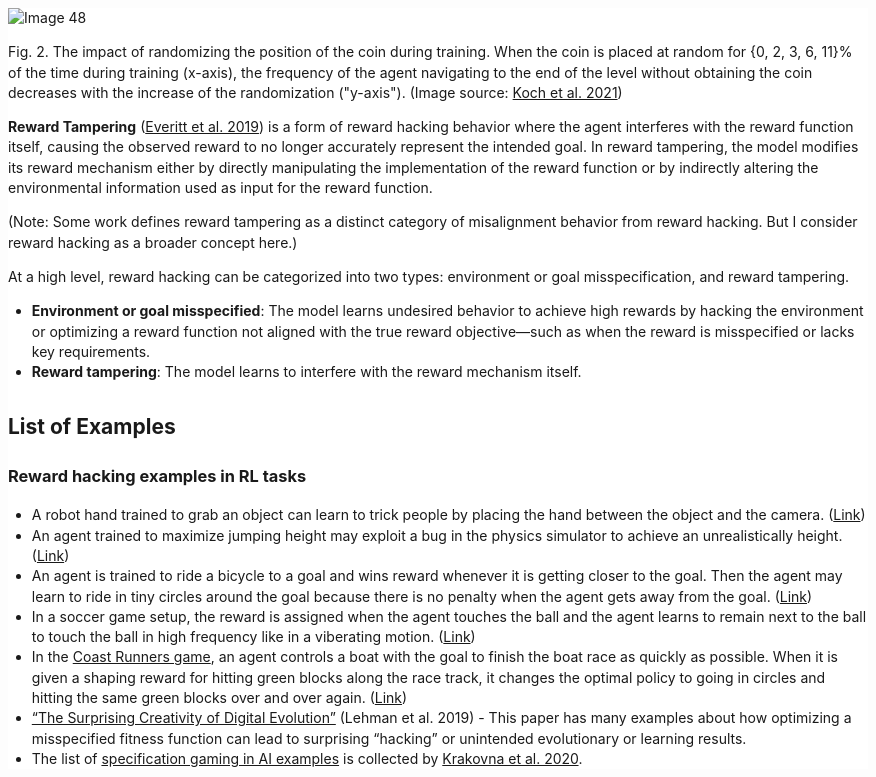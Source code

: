 ![Image 48](https://lilianweng.github.io/posts/2024-11-28-reward-hacking/coinrun-randomization.png)

Fig. 2. The impact of randomizing the position of the coin during training. When the coin is placed at random for {0, 2, 3, 6, 11}% of the time during training (x-axis), the frequency of the agent navigating to the end of the level without obtaining the coin decreases with the increase of the randomization ("y-axis"). (Image source: [Koch et al. 2021](https://www.gatsby.ucl.ac.uk/~balaji/udl2021/accepted-papers/UDL2021-paper-055.pdf))

**Reward Tampering** ([Everitt et al. 2019](https://arxiv.org/abs/1908.04734)) is a form of reward hacking behavior where the agent interferes with the reward function itself, causing the observed reward to no longer accurately represent the intended goal. In reward tampering, the model modifies its reward mechanism either by directly manipulating the implementation of the reward function or by indirectly altering the environmental information used as input for the reward function.

(Note: Some work defines reward tampering as a distinct category of misalignment behavior from reward hacking. But I consider reward hacking as a broader concept here.)

At a high level, reward hacking can be categorized into two types: environment or goal misspecification, and reward tampering.

*   **Environment or goal misspecified**: The model learns undesired behavior to achieve high rewards by hacking the environment or optimizing a reward function not aligned with the true reward objective—such as when the reward is misspecified or lacks key requirements.
*   **Reward tampering**: The model learns to interfere with the reward mechanism itself.

List of Examples
----------------

### Reward hacking examples in RL tasks

*   A robot hand trained to grab an object can learn to trick people by placing the hand between the object and the camera. ([Link](https://openai.com/index/learning-from-human-preferences/))
*   An agent trained to maximize jumping height may exploit a bug in the physics simulator to achieve an unrealistically height. ([Link](https://arxiv.org/abs/1803.03453))
*   An agent is trained to ride a bicycle to a goal and wins reward whenever it is getting closer to the goal. Then the agent may learn to ride in tiny circles around the goal because there is no penalty when the agent gets away from the goal. ([Link](https://people.eecs.berkeley.edu/~pabbeel/cs287-fa09/readings/NgHaradaRussell-shaping-ICML1999.pdf))
*   In a soccer game setup, the reward is assigned when the agent touches the ball and the agent learns to remain next to the ball to touch the ball in high frequency like in a viberating motion. ([Link](https://people.eecs.berkeley.edu/~pabbeel/cs287-fa09/readings/NgHaradaRussell-shaping-ICML1999.pdf))
*   In the [Coast Runners game](https://openai.com/blog/faulty-reward-functions/), an agent controls a boat with the goal to finish the boat race as quickly as possible. When it is given a shaping reward for hitting green blocks along the race track, it changes the optimal policy to going in circles and hitting the same green blocks over and over again. ([Link](https://deepmind.google/discover/blog/specification-gaming-the-flip-side-of-ai-ingenuity/))
*   [“The Surprising Creativity of Digital Evolution”](https://arxiv.org/abs/1803.03453) (Lehman et al. 2019) - This paper has many examples about how optimizing a misspecified fitness function can lead to surprising “hacking” or unintended evolutionary or learning results.
*   The list of [specification gaming in AI examples](https://docs.google.com/spreadsheets/d/e/2PACX-1vRPiprOaC3HsCf5Tuum8bRfzYUiKLRqJmbOoC-32JorNdfyTiRRsR7Ea5eWtvsWzuxo8bjOxCG84dAg/pubhtml) is collected by [Krakovna et al. 2020](https://deepmind.google/discover/blog/specification-gaming-the-flip-side-of-ai-ingenuity/).

